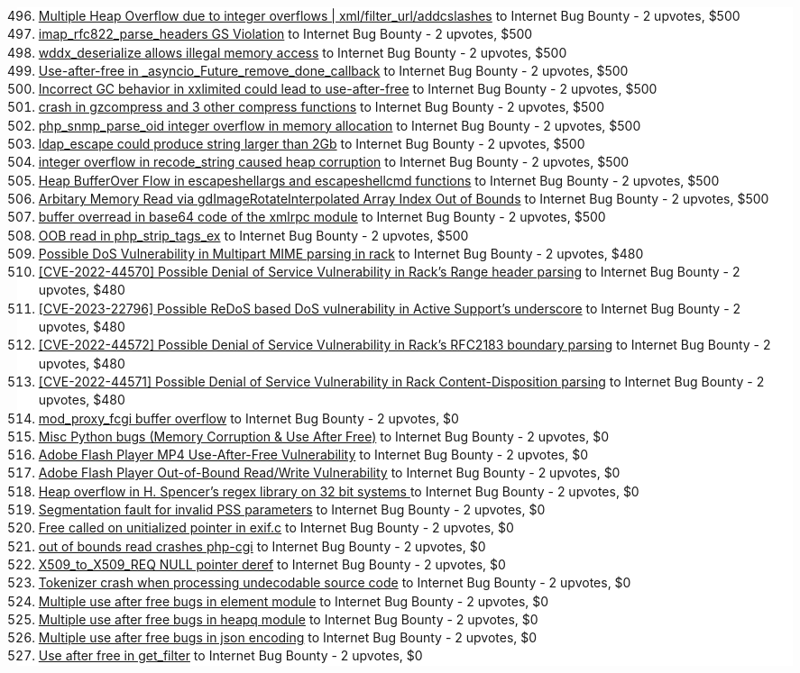 496. [Multiple Heap Overflow due to integer overflows | xml/filter_url/addcslashes](https://hackerone.com/reports/117651) to Internet Bug Bounty - 2 upvotes, $500
497. [imap_rfc822_parse_headers GS Violation](https://hackerone.com/reports/170260) to Internet Bug Bounty - 2 upvotes, $500
498. [wddx_deserialize allows illegal memory access](https://hackerone.com/reports/161200) to Internet Bug Bounty - 2 upvotes, $500
499. [Use-after-free in _asyncio_Future_remove_done_callback](https://hackerone.com/reports/216151) to Internet Bug Bounty - 2 upvotes, $500
500. [Incorrect GC behavior in xxlimited could lead to use-after-free](https://hackerone.com/reports/203002) to Internet Bug Bounty - 2 upvotes, $500
501. [crash in gzcompress and 3 other compress functions](https://hackerone.com/reports/180109) to Internet Bug Bounty - 2 upvotes, $500
502. [php_snmp_parse_oid integer overflow in memory allocation](https://hackerone.com/reports/178094) to Internet Bug Bounty - 2 upvotes, $500
503. [ldap_escape could produce string larger than 2Gb](https://hackerone.com/reports/168029) to Internet Bug Bounty - 2 upvotes, $500
504. [integer overflow in recode_string caused heap corruption](https://hackerone.com/reports/167909) to Internet Bug Bounty - 2 upvotes, $500
505. [Heap BufferOver Flow in escapeshellargs and escapeshellcmd functions](https://hackerone.com/reports/110722) to Internet Bug Bounty - 2 upvotes, $500
506. [Arbitary Memory Read via gdImageRotateInterpolated Array Index Out of Bounds](https://hackerone.com/reports/110720) to Internet Bug Bounty - 2 upvotes, $500
507. [buffer overread in base64 code of the xmlrpc module](https://hackerone.com/reports/477897) to Internet Bug Bounty - 2 upvotes, $500
508. [OOB read in php_strip_tags_ex](https://hackerone.com/reports/778834) to Internet Bug Bounty - 2 upvotes, $500
509. [Possible DoS Vulnerability in Multipart MIME parsing in rack](https://hackerone.com/reports/1954937) to Internet Bug Bounty - 2 upvotes, $480
510. [[CVE-2022-44570] Possible Denial of Service Vulnerability in Rack’s Range header parsing](https://hackerone.com/reports/2012121) to Internet Bug Bounty - 2 upvotes, $480
511. [[CVE-2023-22796] Possible ReDoS based DoS vulnerability in Active Support’s underscore](https://hackerone.com/reports/2012131) to Internet Bug Bounty - 2 upvotes, $480
512. [[CVE-2022-44572] Possible Denial of Service Vulnerability in Rack’s RFC2183 boundary parsing](https://hackerone.com/reports/2012125) to Internet Bug Bounty - 2 upvotes, $480
513. [[CVE-2022-44571] Possible Denial of Service Vulnerability in Rack Content-Disposition parsing](https://hackerone.com/reports/2012122) to Internet Bug Bounty - 2 upvotes, $480
514. [mod_proxy_fcgi buffer overflow](https://hackerone.com/reports/36264) to Internet Bug Bounty - 2 upvotes, $0
515. [Misc Python bugs (Memory Corruption & Use After Free)](https://hackerone.com/reports/38170) to Internet Bug Bounty - 2 upvotes, $0
516. [Adobe Flash Player MP4 Use-After-Free Vulnerability](https://hackerone.com/reports/36279) to Internet Bug Bounty - 2 upvotes, $0
517. [Adobe Flash Player Out-of-Bound Read/Write Vulnerability](https://hackerone.com/reports/31408) to Internet Bug Bounty - 2 upvotes, $0
518. [Heap overflow in H. Spencer’s regex library on 32 bit systems ](https://hackerone.com/reports/47779) to Internet Bug Bounty - 2 upvotes, $0
519. [Segmentation fault for invalid PSS parameters](https://hackerone.com/reports/55018) to Internet Bug Bounty - 2 upvotes, $0
520. [Free called on unitialized pointer in exif.c](https://hackerone.com/reports/55028) to Internet Bug Bounty - 2 upvotes, $0
521. [out of bounds read crashes php-cgi](https://hackerone.com/reports/73234) to Internet Bug Bounty - 2 upvotes, $0
522. [X509_to_X509_REQ NULL pointer deref](https://hackerone.com/reports/73236) to Internet Bug Bounty - 2 upvotes, $0
523. [Tokenizer crash when processing undecodable source code](https://hackerone.com/reports/73248) to Internet Bug Bounty - 2 upvotes, $0
524. [Multiple use after free bugs in element module](https://hackerone.com/reports/73249) to Internet Bug Bounty - 2 upvotes, $0
525. [Multiple use after free bugs in heapq module](https://hackerone.com/reports/73250) to Internet Bug Bounty - 2 upvotes, $0
526. [Multiple use after free bugs in json encoding](https://hackerone.com/reports/73251) to Internet Bug Bounty - 2 upvotes, $0
527. [Use after free in get_filter](https://hackerone.com/reports/73252) to Internet Bug Bounty - 2 upvotes, $0